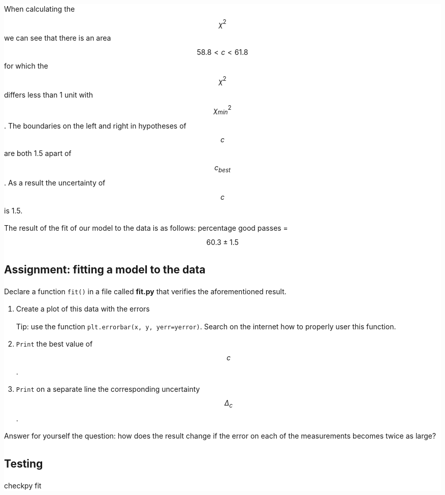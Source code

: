 When calculating the $$\chi^2$$ we can see that there is an area $$ 58.8 < c < 61.8$$ for which the $$\chi^2$$ differs less than 1 unit with $$\chi^2_{min}$$. The boundaries on the left and right in hypotheses of $$c$$ are both 1.5 apart of $$c_{best}$$. As a result the uncertainty of $$c$$ is 1.5.

The result of the fit of our model to the data is as follows:
percentage good passes = $$ 60.3 \pm1.5$$

## Assignment: fitting a model to the data

Declare a function `fit()` in a file called **fit.py** that verifies the aforementioned result.

1. Create a plot of this data with the errors

    Tip: use the function `plt.errorbar(x, y, yerr=yerror)`. Search on the internet how to properly user this function.

2. `Print` the best value of $$c$$.

3. `Print` on a separate line the corresponding uncertainty $$\Delta_c$$.

Answer for yourself the question: how does the result change if the error on each of the measurements becomes twice as large?


## Testing

   checkpy fit